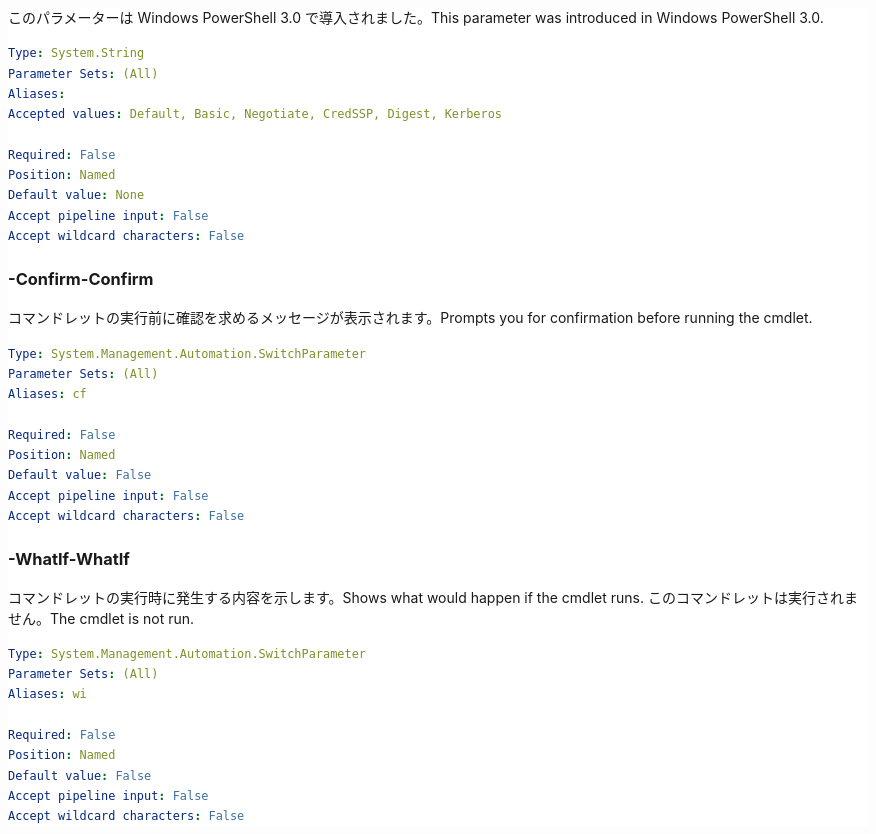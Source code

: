 <span data-ttu-id="e32da-166">このパラメーターは Windows PowerShell 3.0 で導入されました。</span><span class="sxs-lookup"><span data-stu-id="e32da-166">This parameter was introduced in Windows PowerShell 3.0.</span></span>

```yaml
Type: System.String
Parameter Sets: (All)
Aliases:
Accepted values: Default, Basic, Negotiate, CredSSP, Digest, Kerberos

Required: False
Position: Named
Default value: None
Accept pipeline input: False
Accept wildcard characters: False
```

### <span data-ttu-id="e32da-167">-Confirm</span><span class="sxs-lookup"><span data-stu-id="e32da-167">-Confirm</span></span>

<span data-ttu-id="e32da-168">コマンドレットの実行前に確認を求めるメッセージが表示されます。</span><span class="sxs-lookup"><span data-stu-id="e32da-168">Prompts you for confirmation before running the cmdlet.</span></span>

```yaml
Type: System.Management.Automation.SwitchParameter
Parameter Sets: (All)
Aliases: cf

Required: False
Position: Named
Default value: False
Accept pipeline input: False
Accept wildcard characters: False
```

### <span data-ttu-id="e32da-169">-WhatIf</span><span class="sxs-lookup"><span data-stu-id="e32da-169">-WhatIf</span></span>

<span data-ttu-id="e32da-170">コマンドレットの実行時に発生する内容を示します。</span><span class="sxs-lookup"><span data-stu-id="e32da-170">Shows what would happen if the cmdlet runs.</span></span>
<span data-ttu-id="e32da-171">このコマンドレットは実行されません。</span><span class="sxs-lookup"><span data-stu-id="e32da-171">The cmdlet is not run.</span></span>

```yaml
Type: System.Management.Automation.SwitchParameter
Parameter Sets: (All)
Aliases: wi

Required: False
Position: Named
Default value: False
Accept pipeline input: False
Accept wildcard characters: False
```
